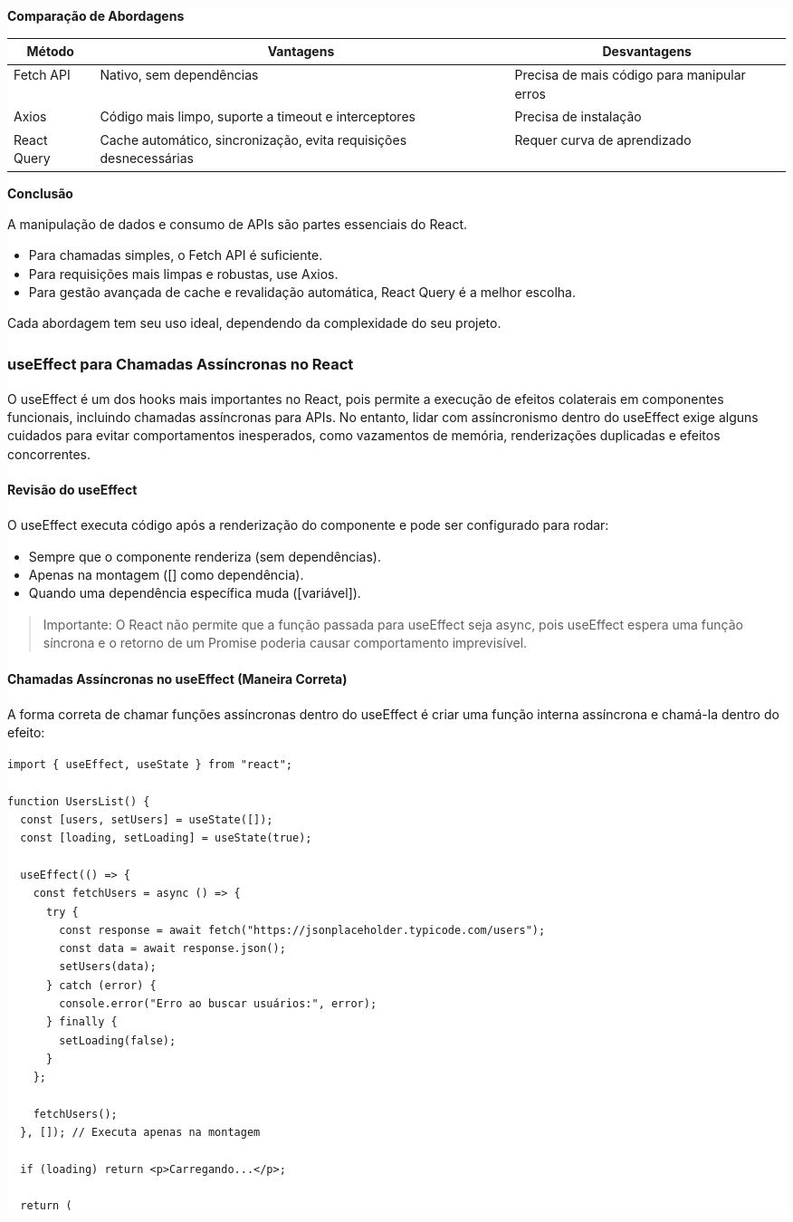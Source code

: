 **Comparação de Abordagens**

| Método | Vantagens | Desvantagens |
| ------ | --------- | ------------ |
| Fetch API | Nativo, sem dependências | Precisa de mais código para manipular erros |
| Axios | Código mais limpo, suporte a timeout e interceptores | Precisa de instalação |
| React Query | Cache automático, sincronização, evita requisições desnecessárias | Requer curva de aprendizado |

**Conclusão**

A manipulação de dados e consumo de APIs são partes essenciais do React.

* Para chamadas simples, o Fetch API é suficiente.
* Para requisições mais limpas e robustas, use Axios.
* Para gestão avançada de cache e revalidação automática, React Query é a melhor escolha.

Cada abordagem tem seu uso ideal, dependendo da complexidade do seu projeto.

### useEffect para Chamadas Assíncronas no React

O useEffect é um dos hooks mais importantes no React, pois permite a execução de efeitos colaterais em componentes funcionais, incluindo chamadas assíncronas para APIs. No entanto, lidar com assíncronismo dentro do useEffect exige alguns cuidados para evitar comportamentos inesperados, como vazamentos de memória, renderizações duplicadas e efeitos concorrentes.

#### Revisão do useEffect

O useEffect executa código após a renderização do componente e pode ser configurado para rodar:

* Sempre que o componente renderiza (sem dependências).
* Apenas na montagem ([] como dependência).
* Quando uma dependência específica muda ([variável]).

> Importante: O React não permite que a função passada para useEffect seja async, pois useEffect espera uma função síncrona e o retorno de um Promise poderia causar comportamento imprevisível.

#### Chamadas Assíncronas no useEffect (Maneira Correta)

A forma correta de chamar funções assíncronas dentro do useEffect é criar uma função interna assíncrona e chamá-la dentro do efeito:

```tsx
import { useEffect, useState } from "react";

function UsersList() {
  const [users, setUsers] = useState([]);
  const [loading, setLoading] = useState(true);

  useEffect(() => {
    const fetchUsers = async () => {
      try {
        const response = await fetch("https://jsonplaceholder.typicode.com/users");
        const data = await response.json();
        setUsers(data);
      } catch (error) {
        console.error("Erro ao buscar usuários:", error);
      } finally {
        setLoading(false);
      }
    };

    fetchUsers();
  }, []); // Executa apenas na montagem

  if (loading) return <p>Carregando...</p>;

  return (
```